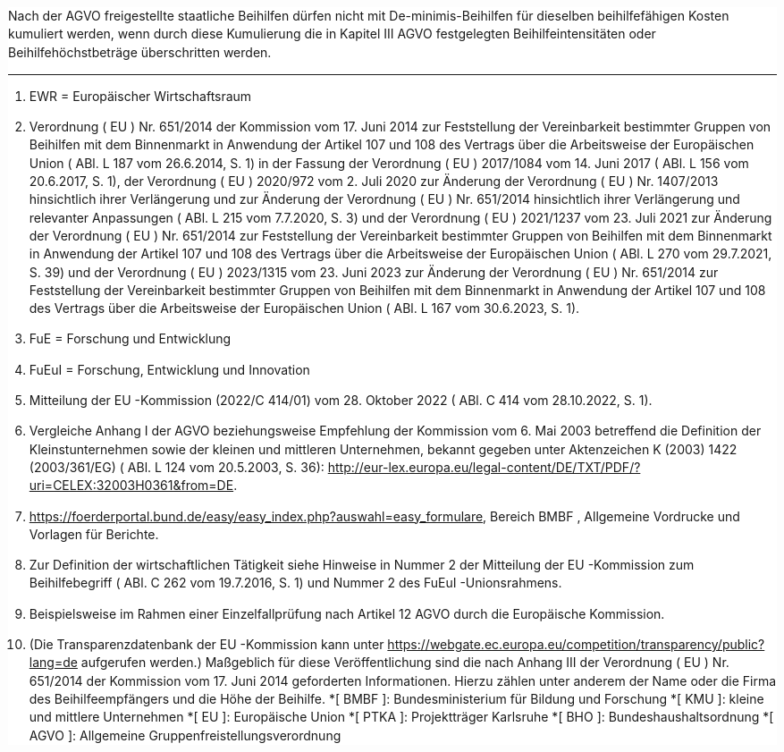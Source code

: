 Nach der  AGVO  freigestellte staatliche Beihilfen dürfen nicht mit De-minimis-Beihilfen für dieselben beihilfefähigen Kosten kumuliert werden, wenn durch diese Kumulierung die in Kapitel III  AGVO  festgelegten Beihilfeintensitäten oder Beihilfehöchstbeträge überschritten werden.   
  
---  
  
1) EWR = Europäischer Wirtschaftsraum 

2) Verordnung (  EU  ) Nr. 651/2014 der Kommission vom 17. Juni 2014 zur Feststellung der Vereinbarkeit bestimmter Gruppen von Beihilfen mit dem Binnenmarkt in Anwendung der Artikel 107 und 108 des Vertrags über die Arbeitsweise der Europäischen Union (  ABl.  L 187 vom 26.6.2014, S. 1) in der Fassung der Verordnung (  EU  ) 2017/1084 vom 14. Juni 2017 (  ABl.  L 156 vom 20.6.2017, S. 1), der Verordnung (  EU  ) 2020/972 vom 2. Juli 2020 zur Änderung der Verordnung (  EU  ) Nr. 1407/2013 hinsichtlich ihrer Verlängerung und zur Änderung der Verordnung (  EU  ) Nr. 651/2014 hinsichtlich ihrer Verlängerung und relevanter Anpassungen (  ABl.  L 215 vom 7.7.2020, S. 3) und der Verordnung (  EU  ) 2021/1237 vom 23. Juli 2021 zur Änderung der Verordnung (  EU  ) Nr. 651/2014 zur Feststellung der Vereinbarkeit bestimmter Gruppen von Beihilfen mit dem Binnenmarkt in Anwendung der Artikel 107 und 108 des Vertrags über die Arbeitsweise der Europäischen Union (  ABl.  L 270 vom 29.7.2021, S. 39) und der Verordnung (  EU  ) 2023/1315 vom 23. Juni 2023 zur Änderung der Verordnung (  EU  ) Nr. 651/2014 zur Feststellung der Vereinbarkeit bestimmter Gruppen von Beihilfen mit dem Binnenmarkt in Anwendung der Artikel 107 und 108 des Vertrags über die Arbeitsweise der Europäischen Union (  ABl.  L 167 vom 30.6.2023, S. 1). 

3)  FuE  = Forschung und Entwicklung 

4)  FuEuI  = Forschung, Entwicklung und Innovation 

5) Mitteilung der  EU  -Kommission (2022/C 414/01) vom 28. Oktober 2022 (  ABl.  C 414 vom 28.10.2022, S. 1). 

6) Vergleiche Anhang I der  AGVO  beziehungsweise Empfehlung der Kommission vom 6. Mai 2003 betreffend die Definition der Kleinstunternehmen sowie der kleinen und mittleren Unternehmen, bekannt gegeben unter Aktenzeichen K (2003) 1422 (2003/361/EG) (  ABl.  L 124 vom 20.5.2003, S. 36): http://eur-lex.europa.eu/legal-content/DE/TXT/PDF/?uri=CELEX:32003H0361&from=DE. 

7) https://foerderportal.bund.de/easy/easy_index.php?auswahl=easy_formulare, Bereich  BMBF  , Allgemeine Vordrucke und Vorlagen für Berichte. 

8) Zur Definition der wirtschaftlichen Tätigkeit siehe Hinweise in Nummer 2 der Mitteilung der  EU  -Kommission zum Beihilfebegriff (  ABl.  C 262 vom 19.7.2016, S. 1) und Nummer 2 des  FuEuI  -Unionsrahmens. 

9) Beispielsweise im Rahmen einer Einzelfallprüfung nach Artikel 12  AGVO  durch die Europäische Kommission. 

10) (Die Transparenzdatenbank der  EU  -Kommission kann unter https://webgate.ec.europa.eu/competition/transparency/public?lang=de aufgerufen werden.) Maßgeblich für diese Veröffentlichung sind die nach Anhang III der Verordnung (  EU  ) Nr. 651/2014 der Kommission vom 17. Juni 2014 geforderten Informationen. Hierzu zählen unter anderem der Name oder die Firma des Beihilfeempfängers und die Höhe der Beihilfe. 
  *[
     BMBF
    ]: Bundesministerium für Bildung und Forschung
  *[
      KMU
     ]: kleine und mittlere Unternehmen
  *[
      EU
     ]: Europäische Union
  *[
     PTKA
    ]: Projektträger Karlsruhe
  *[
     BHO
    ]: Bundeshaushaltsordnung
  *[
     AGVO
    ]: Allgemeine Gruppenfreistellungsverordnung